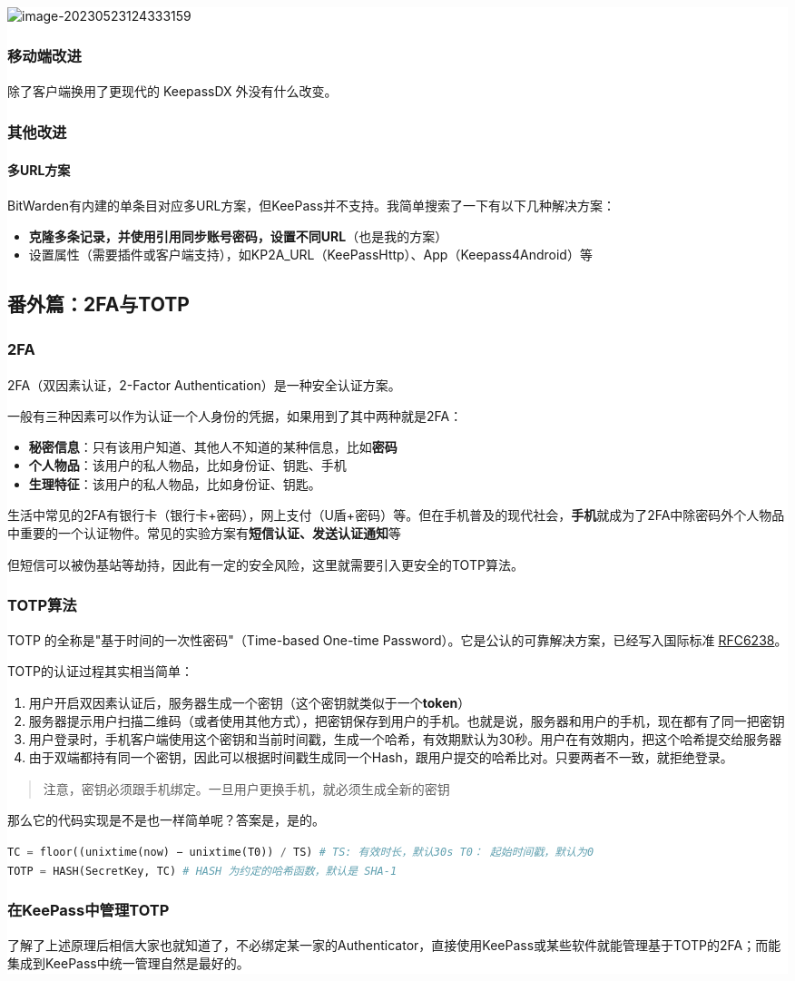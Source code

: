 ![image-20230523124333159](https://picgo-1308055782.cos.ap-chengdu.myqcloud.com/picgo-core/2023/05/20230523124334.png)

### 移动端改进

除了客户端换用了更现代的 KeepassDX 外没有什么改变。

### 其他改进

#### 多URL方案

BitWarden有内建的单条目对应多URL方案，但KeePass并不支持。我简单搜索了一下有以下几种解决方案：

- **克隆多条记录，并使用引用同步账号密码，设置不同URL**（也是我的方案）
- 设置属性（需要插件或客户端支持），如KP2A_URL（KeePassHttp）、App（Keepass4Android）等

## 番外篇：2FA与TOTP

### 2FA

2FA（双因素认证，2-Factor Authentication）是一种安全认证方案。

一般有三种因素可以作为认证一个人身份的凭据，如果用到了其中两种就是2FA：

- **秘密信息**：只有该用户知道、其他人不知道的某种信息，比如**密码**
- **个人物品**：该用户的私人物品，比如身份证、钥匙、手机
- **生理特征**：该用户的私人物品，比如身份证、钥匙。

生活中常见的2FA有银行卡（银行卡+密码），网上支付（U盾+密码）等。但在手机普及的现代社会，**手机**就成为了2FA中除密码外个人物品中重要的一个认证物件。常见的实验方案有**短信认证、发送认证通知**等

但短信可以被伪基站等劫持，因此有一定的安全风险，这里就需要引入更安全的TOTP算法。

### TOTP算法

TOTP 的全称是"基于时间的一次性密码"（Time-based One-time Password）。它是公认的可靠解决方案，已经写入国际标准 [RFC6238](https://tools.ietf.org/html/rfc6238)。

TOTP的认证过程其实相当简单：

1. 用户开启双因素认证后，服务器生成一个密钥（这个密钥就类似于一个**token**）
2. 服务器提示用户扫描二维码（或者使用其他方式），把密钥保存到用户的手机。也就是说，服务器和用户的手机，现在都有了同一把密钥
3. 用户登录时，手机客户端使用这个密钥和当前时间戳，生成一个哈希，有效期默认为30秒。用户在有效期内，把这个哈希提交给服务器
4. 由于双端都持有同一个密钥，因此可以根据时间戳生成同一个Hash，跟用户提交的哈希比对。只要两者不一致，就拒绝登录。

> 注意，密钥必须跟手机绑定。一旦用户更换手机，就必须生成全新的密钥

那么它的代码实现是不是也一样简单呢？答案是，是的。

```python
TC = floor((unixtime(now) − unixtime(T0)) / TS) # TS: 有效时长，默认30s T0： 起始时间戳，默认为0
TOTP = HASH(SecretKey, TC) # HASH 为约定的哈希函数，默认是 SHA-1
```

### 在KeePass中管理TOTP

了解了上述原理后相信大家也就知道了，不必绑定某一家的Authenticator，直接使用KeePass或某些软件就能管理基于TOTP的2FA；而能集成到KeePass中统一管理自然是最好的。

